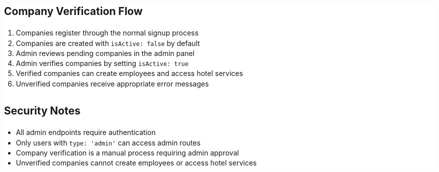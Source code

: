 ## Company Verification Flow

1. Companies register through the normal signup process
2. Companies are created with `isActive: false` by default
3. Admin reviews pending companies in the admin panel
4. Admin verifies companies by setting `isActive: true`
5. Verified companies can create employees and access hotel services
6. Unverified companies receive appropriate error messages

## Security Notes

- All admin endpoints require authentication
- Only users with `type: 'admin'` can access admin routes
- Company verification is a manual process requiring admin approval
- Unverified companies cannot create employees or access hotel services 